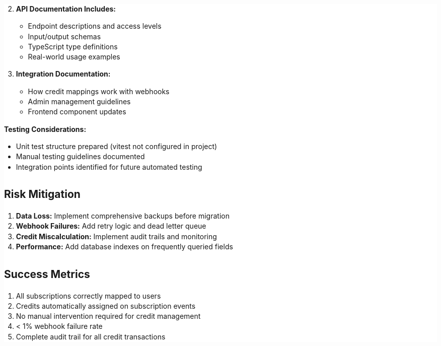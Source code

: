 2. **API Documentation Includes:**

    - Endpoint descriptions and access levels
    - Input/output schemas
    - TypeScript type definitions
    - Real-world usage examples

3. **Integration Documentation:**
    - How credit mappings work with webhooks
    - Admin management guidelines
    - Frontend component updates

**Testing Considerations:**

- Unit test structure prepared (vitest not configured in project)
- Manual testing guidelines documented
- Integration points identified for future automated testing

## Risk Mitigation

1. **Data Loss:** Implement comprehensive backups before migration
2. **Webhook Failures:** Add retry logic and dead letter queue
3. **Credit Miscalculation:** Implement audit trails and monitoring
4. **Performance:** Add database indexes on frequently queried fields

## Success Metrics

1. All subscriptions correctly mapped to users
2. Credits automatically assigned on subscription events
3. No manual intervention required for credit management
4. < 1% webhook failure rate
5. Complete audit trail for all credit transactions
